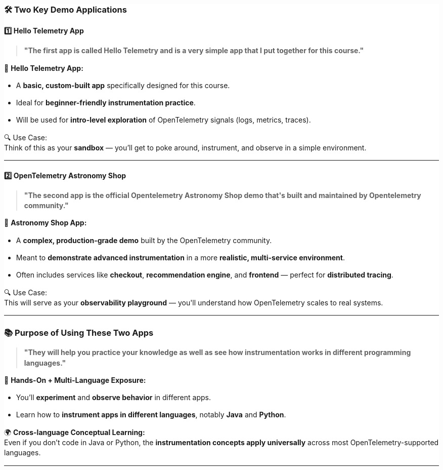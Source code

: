 ### 🛠️ **Two Key Demo Applications**

#### 1️⃣ **Hello Telemetry App**

> **"The first app is called Hello Telemetry and is a very simple app that I put together for this course."**

👋 **Hello Telemetry App:**

-   A **basic, custom-built app** specifically designed for this course.
    
-   Ideal for **beginner-friendly instrumentation practice**.
    
-   Will be used for **intro-level exploration** of OpenTelemetry signals (logs, metrics, traces).
    

🔍 Use Case:  
Think of this as your **sandbox** — you’ll get to poke around, instrument, and observe in a simple environment.

---

#### 2️⃣ **OpenTelemetry Astronomy Shop**

> **"The second app is the official Opentelemetry Astronomy Shop demo that's built and maintained by Opentelemetry community."**

🛒 **Astronomy Shop App:**

-   A **complex, production-grade demo** built by the OpenTelemetry community.
    
-   Meant to **demonstrate advanced instrumentation** in a more **realistic, multi-service environment**.
    
-   Often includes services like **checkout**, **recommendation engine**, and **frontend** — perfect for **distributed tracing**.
    

🔍 Use Case:  
This will serve as your **observability playground** — you'll understand how OpenTelemetry scales to real systems.

---

### 📚 **Purpose of Using These Two Apps**

> **"They will help you practice your knowledge as well as see how instrumentation works in different programming languages."**

🧪 **Hands-On + Multi-Language Exposure:**

-   You’ll **experiment** and **observe behavior** in different apps.
    
-   Learn how to **instrument apps in different languages**, notably **Java** and **Python**.
    

🌍 **Cross-language Conceptual Learning:**  
Even if you don’t code in Java or Python, the **instrumentation concepts apply universally** across most OpenTelemetry-supported languages.

---